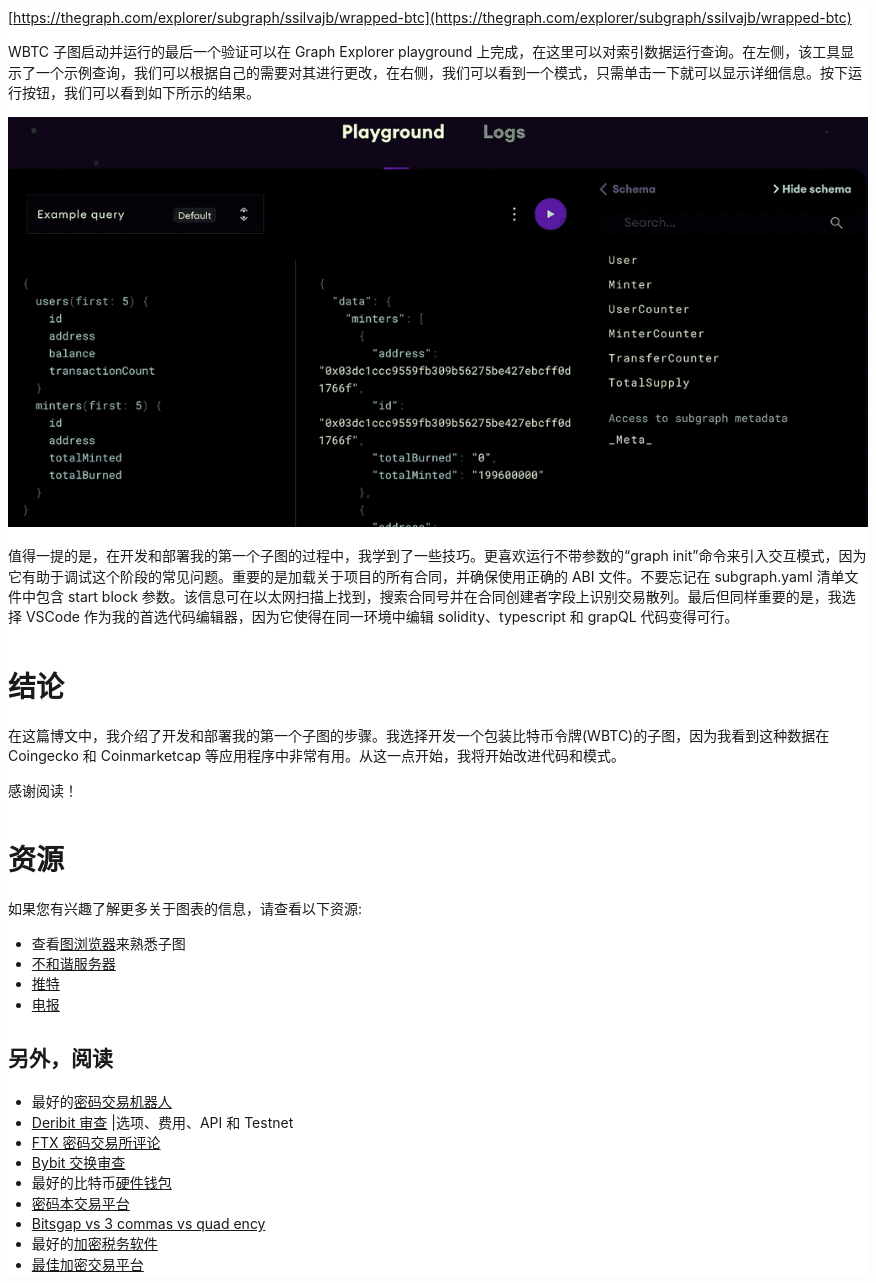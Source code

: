 [https://thegraph.com/explorer/subgraph/ssilvajb/wrapped-btc](https://thegraph.com/explorer/subgraph/ssilvajb/wrapped-btc)

WBTC 子图启动并运行的最后一个验证可以在 Graph Explorer playground 上完成，在这里可以对索引数据运行查询。在左侧，该工具显示了一个示例查询，我们可以根据自己的需要对其进行更改，在右侧，我们可以看到一个模式，只需单击一下就可以显示详细信息。按下运行按钮，我们可以看到如下所示的结果。

![](img/6863ea3c7a05f0ef65375cd470a3bd20.png)

值得一提的是，在开发和部署我的第一个子图的过程中，我学到了一些技巧。更喜欢运行不带参数的“graph init”命令来引入交互模式，因为它有助于调试这个阶段的常见问题。重要的是加载关于项目的所有合同，并确保使用正确的 ABI 文件。不要忘记在 subgraph.yaml 清单文件中包含 start block 参数。该信息可在以太网扫描上找到，搜索合同号并在合同创建者字段上识别交易散列。最后但同样重要的是，我选择 VSCode 作为我的首选代码编辑器，因为它使得在同一环境中编辑 solidity、typescript 和 grapQL 代码变得可行。

# 结论

在这篇博文中，我介绍了开发和部署我的第一个子图的步骤。我选择开发一个包装比特币令牌(WBTC)的子图，因为我看到这种数据在 Coingecko 和 Coinmarketcap 等应用程序中非常有用。从这一点开始，我将开始改进代码和模式。

感谢阅读！

# 资源

如果您有兴趣了解更多关于图表的信息，请查看以下资源:

*   查看[图浏览器](https://thegraph.cmail20.com/t/j-l-ayhjhid-iydljjkuhy-d/)来熟悉子图
*   [不和谐服务器](https://thegraph.cmail20.com/t/j-l-ayhjhid-iydljjkuhy-u/)
*   [推特](https://twitter.com/graphprotocol?s=20)
*   [电报](https://t.me/GraphProtocol)

## 另外，阅读

*   最好的[密码交易机器人](/coinmonks/crypto-trading-bot-c2ffce8acb2a)
*   [Deribit 审查](/coinmonks/deribit-review-options-fees-apis-and-testnet-2ca16c4bbdb2) |选项、费用、API 和 Testnet
*   [FTX 密码交易所评论](/coinmonks/ftx-crypto-exchange-review-53664ac1198f)
*   [Bybit 交换审查](/coinmonks/bybit-exchange-review-dbd570019b71)
*   最好的比特币[硬件钱包](/coinmonks/the-best-cryptocurrency-hardware-wallets-of-2020-e28b1c124069?source=friends_link&sk=324dd9ff8556ab578d71e7ad7658ad7c)
*   [密码本交易平台](/coinmonks/top-10-crypto-copy-trading-platforms-for-beginners-d0c37c7d698c)
*   [Bitsgap vs 3 commas vs quad ency](https://blog.coincodecap.com/bitsgap-3commas-quadency)
*   最好的[加密税务软件](/coinmonks/best-crypto-tax-tool-for-my-money-72d4b430816b)
*   [最佳加密交易平台](/coinmonks/the-best-crypto-trading-platforms-in-2020-the-definitive-guide-updated-c72f8b874555)